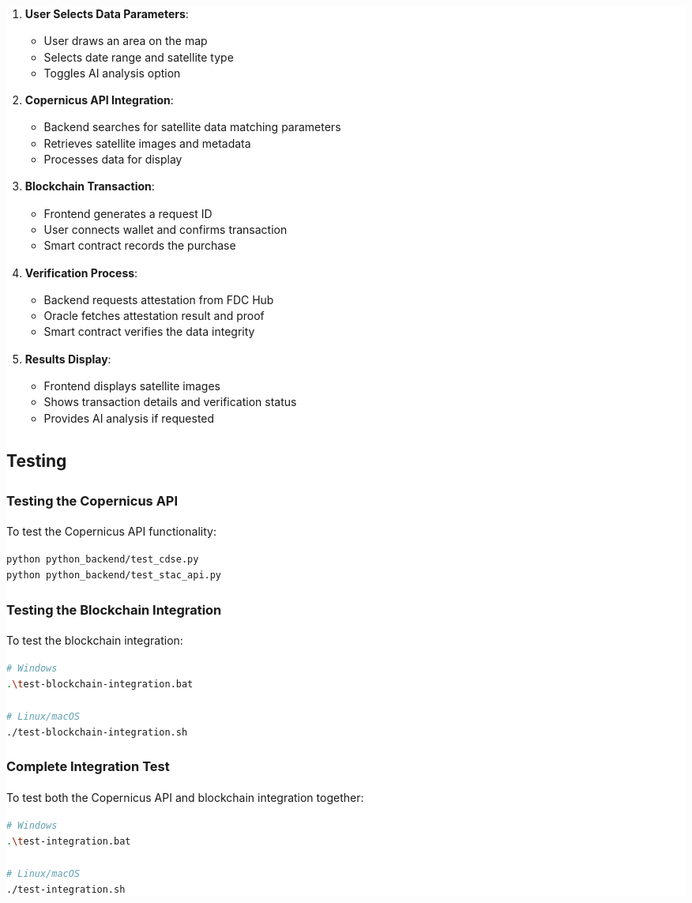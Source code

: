1. **User Selects Data Parameters**:
   - User draws an area on the map
   - Selects date range and satellite type
   - Toggles AI analysis option

2. **Copernicus API Integration**:
   - Backend searches for satellite data matching parameters
   - Retrieves satellite images and metadata
   - Processes data for display

3. **Blockchain Transaction**:
   - Frontend generates a request ID
   - User connects wallet and confirms transaction
   - Smart contract records the purchase

4. **Verification Process**:
   - Backend requests attestation from FDC Hub
   - Oracle fetches attestation result and proof
   - Smart contract verifies the data integrity

5. **Results Display**:
   - Frontend displays satellite images
   - Shows transaction details and verification status
   - Provides AI analysis if requested

## Testing

### Testing the Copernicus API
To test the Copernicus API functionality:
```bash
python python_backend/test_cdse.py
python python_backend/test_stac_api.py
```

### Testing the Blockchain Integration
To test the blockchain integration:
```bash
# Windows
.\test-blockchain-integration.bat

# Linux/macOS
./test-blockchain-integration.sh
```

### Complete Integration Test
To test both the Copernicus API and blockchain integration together:
```bash
# Windows
.\test-integration.bat

# Linux/macOS
./test-integration.sh
```

